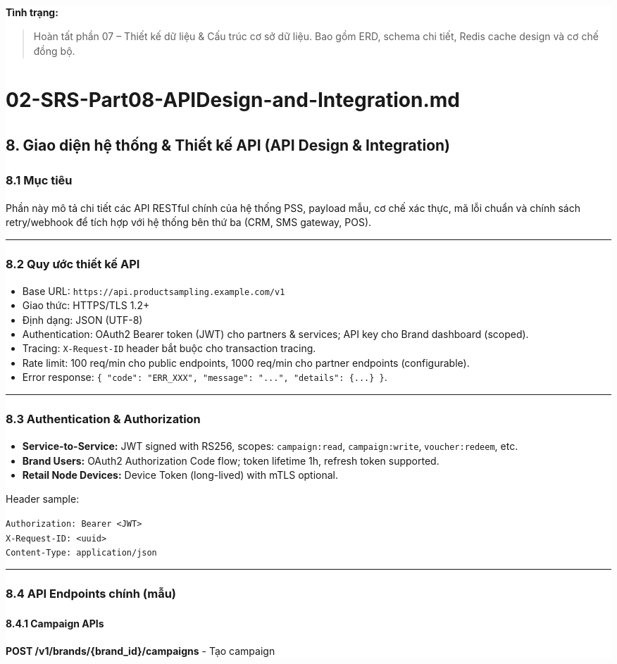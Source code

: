 
**Tình trạng:**

> Hoàn tất phần 07 – Thiết kế dữ liệu & Cấu trúc cơ sở dữ liệu. Bao gồm ERD, schema chi tiết, Redis cache design và cơ chế đồng bộ.
# 02-SRS-Part08-APIDesign-and-Integration.md

## 8. Giao diện hệ thống & Thiết kế API (API Design & Integration)

### 8.1 Mục tiêu

Phần này mô tả chi tiết các API RESTful chính của hệ thống PSS, payload mẫu, cơ chế xác thực, mã lỗi chuẩn và chính sách retry/webhook để tích hợp với hệ thống bên thứ ba (CRM, SMS gateway, POS).

---

### 8.2 Quy ước thiết kế API

* Base URL: `https://api.productsampling.example.com/v1`
* Giao thức: HTTPS/TLS 1.2+
* Định dạng: JSON (UTF-8)
* Authentication: OAuth2 Bearer token (JWT) cho partners & services; API key cho Brand dashboard (scoped).
* Tracing: `X-Request-ID` header bắt buộc cho transaction tracing.
* Rate limit: 100 req/min cho public endpoints, 1000 req/min cho partner endpoints (configurable).
* Error response: `{ "code": "ERR_XXX", "message": "...", "details": {...} }`.

---

### 8.3 Authentication & Authorization

* **Service-to-Service:** JWT signed with RS256, scopes: `campaign:read`, `campaign:write`, `voucher:redeem`, etc.
* **Brand Users:** OAuth2 Authorization Code flow; token lifetime 1h, refresh token supported.
* **Retail Node Devices:** Device Token (long-lived) with mTLS optional.

Header sample:

```
Authorization: Bearer <JWT>
X-Request-ID: <uuid>
Content-Type: application/json
```

---

### 8.4 API Endpoints chính (mẫu)

#### 8.4.1 Campaign APIs

**POST /v1/brands/{brand_id}/campaigns** - Tạo campaign
